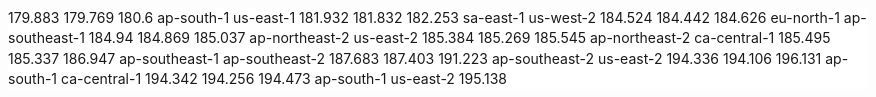 <td align="right">179.883</td>
<td align="right">179.769</td>
<td align="right">180.6</td>
</tr>
<tr>
<td>ap-south-1</td>
<td>us-east-1</td>
<td align="right">181.932</td>
<td align="right">181.832</td>
<td align="right">182.253</td>
</tr>
<tr>
<td>sa-east-1</td>
<td>us-west-2</td>
<td align="right">184.524</td>
<td align="right">184.442</td>
<td align="right">184.626</td>
</tr>
<tr>
<td>eu-north-1</td>
<td>ap-southeast-1</td>
<td align="right">184.94</td>
<td align="right">184.869</td>
<td align="right">185.037</td>
</tr>
<tr>
<td>ap-northeast-2</td>
<td>us-east-2</td>
<td align="right">185.384</td>
<td align="right">185.269</td>
<td align="right">185.545</td>
</tr>
<tr>
<td>ap-northeast-2</td>
<td>ca-central-1</td>
<td align="right">185.495</td>
<td align="right">185.337</td>
<td align="right">186.947</td>
</tr>
<tr>
<td>ap-southeast-1</td>
<td>ap-southeast-2</td>
<td align="right">187.683</td>
<td align="right">187.403</td>
<td align="right">191.223</td>
</tr>
<tr>
<td>ap-southeast-2</td>
<td>us-east-2</td>
<td align="right">194.336</td>
<td align="right">194.106</td>
<td align="right">196.131</td>
</tr>
<tr>
<td>ap-south-1</td>
<td>ca-central-1</td>
<td align="right">194.342</td>
<td align="right">194.256</td>
<td align="right">194.473</td>
</tr>
<tr>
<td>ap-south-1</td>
<td>us-east-2</td>
<td align="right">195.138</td>